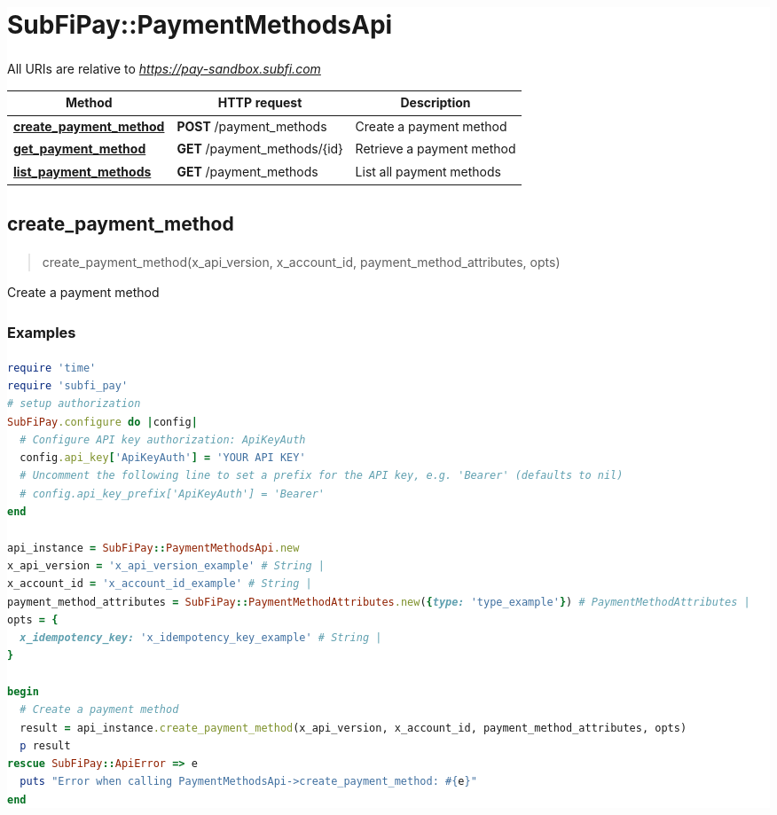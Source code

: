# SubFiPay::PaymentMethodsApi

All URIs are relative to *https://pay-sandbox.subfi.com*

| Method | HTTP request | Description |
| ------ | ------------ | ----------- |
| [**create_payment_method**](PaymentMethodsApi.md#create_payment_method) | **POST** /payment_methods | Create a payment method |
| [**get_payment_method**](PaymentMethodsApi.md#get_payment_method) | **GET** /payment_methods/{id} | Retrieve a payment method |
| [**list_payment_methods**](PaymentMethodsApi.md#list_payment_methods) | **GET** /payment_methods | List all payment methods |


## create_payment_method

> <PaymentMethodResponse> create_payment_method(x_api_version, x_account_id, payment_method_attributes, opts)

Create a payment method

### Examples

```ruby
require 'time'
require 'subfi_pay'
# setup authorization
SubFiPay.configure do |config|
  # Configure API key authorization: ApiKeyAuth
  config.api_key['ApiKeyAuth'] = 'YOUR API KEY'
  # Uncomment the following line to set a prefix for the API key, e.g. 'Bearer' (defaults to nil)
  # config.api_key_prefix['ApiKeyAuth'] = 'Bearer'
end

api_instance = SubFiPay::PaymentMethodsApi.new
x_api_version = 'x_api_version_example' # String | 
x_account_id = 'x_account_id_example' # String | 
payment_method_attributes = SubFiPay::PaymentMethodAttributes.new({type: 'type_example'}) # PaymentMethodAttributes | 
opts = {
  x_idempotency_key: 'x_idempotency_key_example' # String | 
}

begin
  # Create a payment method
  result = api_instance.create_payment_method(x_api_version, x_account_id, payment_method_attributes, opts)
  p result
rescue SubFiPay::ApiError => e
  puts "Error when calling PaymentMethodsApi->create_payment_method: #{e}"
end
```
